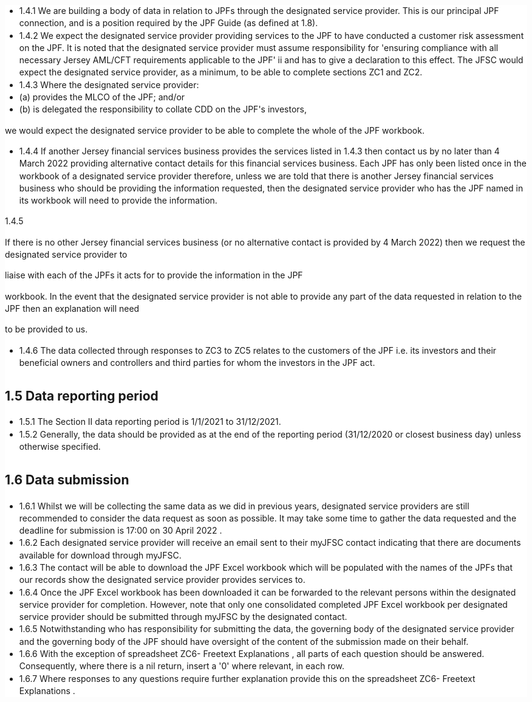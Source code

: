 - 1.4.1 We are building a body of data in relation to JPFs through the designated service provider. This is our principal JPF connection, and is a position required by the JPF Guide (as defined at 1.8).
- 1.4.2 We expect the designated service provider providing services to the JPF to have conducted a customer risk assessment on the JPF. It is noted that the designated service provider must assume responsibility for 'ensuring compliance with all necessary Jersey AML/CFT requirements applicable to the JPF' ii  and has to give a declaration to this effect. The JFSC would expect the designated service provider, as a minimum, to be able to complete sections ZC1 and ZC2.
- 1.4.3 Where the designated service provider:
- (a) provides the MLCO of the JPF; and/or
- (b) is delegated the responsibility to collate CDD on the JPF's investors,

we would expect the designated service provider to be able to complete the whole of the JPF workbook.

- 1.4.4 If another Jersey financial services business provides the services listed in 1.4.3 then contact us by no later than 4 March 2022 providing alternative contact details for this financial services business. Each JPF has only been listed once in the workbook of a designated service provider therefore, unless we are told that there is another Jersey financial services business who should be providing the information requested, then the designated service provider who has the JPF named in its workbook will need to provide the information.

1.4.5

If there is no other Jersey financial services business (or no alternative contact is provided by 4 March 2022) then we request the designated service provider to

liaise with each of the JPFs it acts for to provide the information in the JPF

workbook. In the event that the designated service provider is not able to provide any part of the data requested in relation to the JPF then an explanation will need

to be provided to us.

- 1.4.6 The data collected through responses to ZC3 to ZC5 relates to the customers of the JPF i.e. its investors and their beneficial owners and controllers and third parties for whom the investors in the JPF act.

## 1.5 Data reporting period

- 1.5.1 The Section II data reporting period is 1/1/2021 to 31/12/2021.
- 1.5.2 Generally, the data should be provided as at the end of the reporting period (31/12/2020 or closest business day) unless otherwise specified.

## 1.6 Data submission

- 1.6.1 Whilst we will be collecting the same data as we did in previous years, designated service providers are still recommended to consider the data request as soon as possible. It may take some time to gather the data requested and the deadline for submission is 17:00 on 30 April 2022 .
- 1.6.2 Each designated service provider will receive an email sent to their myJFSC contact indicating that there are documents available for download through myJFSC.
- 1.6.3 The contact will be able to download the JPF Excel workbook which will be populated with the names of the JPFs that our records show the designated service provider provides services to.
- 1.6.4 Once the JPF Excel workbook has been downloaded it can be forwarded to the relevant persons within the designated service provider for completion. However, note that only one consolidated completed JPF Excel workbook per designated service provider should be submitted through myJFSC by the designated contact.
- 1.6.5 Notwithstanding who has responsibility for submitting the data, the governing body of the designated service provider and the governing body of the JPF should have oversight of the content of the submission made on their behalf.
- 1.6.6 With the exception of spreadsheet ZC6- Freetext Explanations , all parts of each question should be answered. Consequently, where there is a nil return, insert a '0' where relevant, in each row.
- 1.6.7 Where responses to any questions require further explanation provide this on the spreadsheet ZC6- Freetext Explanations .